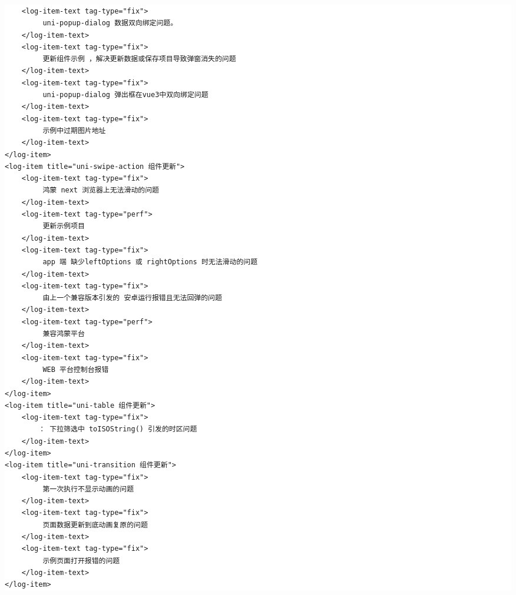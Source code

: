 		<log-item-text tag-type="fix">
			 uni-popup-dialog 数据双向绑定问题。
		</log-item-text>
		<log-item-text tag-type="fix">
			 更新组件示例 ，解决更新数据或保存项目导致弹窗消失的问题
		</log-item-text>
		<log-item-text tag-type="fix">
			 uni-popup-dialog 弹出框在vue3中双向绑定问题
		</log-item-text>
		<log-item-text tag-type="fix">
			 示例中过期图片地址
		</log-item-text>
	</log-item>
	<log-item title="uni-swipe-action 组件更新">
		<log-item-text tag-type="fix">
			 鸿蒙 next 浏览器上无法滑动的问题
		</log-item-text>
		<log-item-text tag-type="perf">
			 更新示例项目
		</log-item-text>
		<log-item-text tag-type="fix">
			 app 端 缺少leftOptions 或 rightOptions 时无法滑动的问题
		</log-item-text>
		<log-item-text tag-type="fix">
			 由上一个兼容版本引发的 安卓运行报错且无法回弹的问题
		</log-item-text>
		<log-item-text tag-type="perf">
			 兼容鸿蒙平台
		</log-item-text>
		<log-item-text tag-type="fix">
			 WEB 平台控制台报错
		</log-item-text>
	</log-item>
	<log-item title="uni-table 组件更新">
		<log-item-text tag-type="fix">
			： 下拉筛选中 toISOString() 引发的时区问题
		</log-item-text>
	</log-item>
	<log-item title="uni-transition 组件更新">
		<log-item-text tag-type="fix">
			 第一次执行不显示动画的问题
		</log-item-text>
		<log-item-text tag-type="fix">
			 页面数据更新到底动画复原的问题
		</log-item-text>
		<log-item-text tag-type="fix">
			 示例页面打开报错的问题
		</log-item-text>
	</log-item>
</log>
